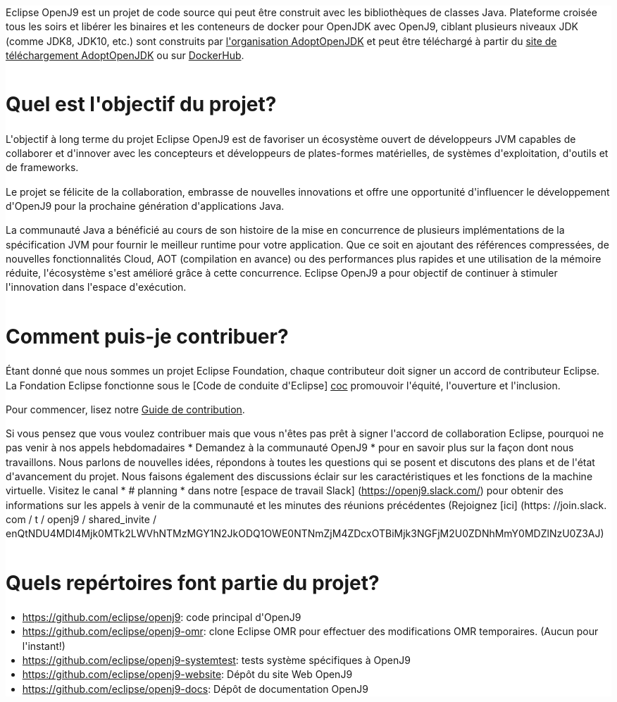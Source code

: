 Eclipse OpenJ9 est un projet de code source qui peut être construit avec les bibliothèques de classes Java. Plateforme croisée
tous les soirs et libérer les binaires et les conteneurs de docker pour OpenJDK avec OpenJ9, ciblant plusieurs niveaux JDK
(comme JDK8, JDK10, etc.) sont construits par [l'organisation AdoptOpenJDK](https://github.com/adoptopenjdk)
et peut être téléchargé à partir du [site de téléchargement AdoptOpenJDK](https://adoptopenjdk.net/?variant=openjdk8-openj9)
ou sur [DockerHub](https://hub.docker.com/search/?isAutomated=0&isOfficial=0&page=1&pullCount=0&q=openj9&starCount=0).

Quel est l'objectif du projet?
================================

L'objectif à long terme du projet Eclipse OpenJ9 est de favoriser un écosystème ouvert de développeurs JVM capables de collaborer et d'innover avec les concepteurs et développeurs de plates-formes matérielles, de systèmes d'exploitation, d'outils et de frameworks.

Le projet se félicite de la collaboration, embrasse de nouvelles innovations et offre une opportunité d'influencer le développement d'OpenJ9 pour la prochaine génération d'applications Java.

La communauté Java a bénéficié au cours de son histoire de la mise en concurrence de plusieurs implémentations de la spécification JVM pour fournir le meilleur runtime pour votre application. Que ce soit en ajoutant des références compressées, de nouvelles fonctionnalités Cloud, AOT (compilation en avance) ou des performances plus rapides et une utilisation de la mémoire réduite, l'écosystème s'est amélioré grâce à cette concurrence. Eclipse OpenJ9 a pour objectif de continuer à stimuler l'innovation dans l'espace d'exécution.

Comment puis-je contribuer?
====================

Étant donné que nous sommes un projet Eclipse Foundation, chaque contributeur doit signer un accord de contributeur Eclipse. La Fondation Eclipse fonctionne sous le [Code de conduite d'Eclipse] [coc]
promouvoir l'équité, l'ouverture et l'inclusion.

Pour commencer, lisez notre [Guide de contribution](CONTRIBUTING.md).

[coc]: https://eclipse.org/org/documents/Community_Code_of_Conduct.php

Si vous pensez que vous voulez contribuer mais que vous n'êtes pas prêt à signer l'accord de collaboration Eclipse, pourquoi ne pas venir à nos appels hebdomadaires * Demandez à la communauté OpenJ9 * pour en savoir plus sur la façon dont nous travaillons. Nous parlons de nouvelles idées, répondons à toutes les questions qui se posent et discutons des plans et de l'état d'avancement du projet. Nous faisons également des discussions éclair sur les caractéristiques et les fonctions de la machine virtuelle. Visitez le canal * # planning * dans notre [espace de travail Slack] (https://openj9.slack.com/) pour obtenir des informations sur les appels à venir de la communauté et les minutes des réunions précédentes (Rejoignez [ici] (https: //join.slack. com / t / openj9 / shared_invite / enQtNDU4MDI4Mjk0MTk2LWVhNTMzMGY1N2JkODQ1OWE0NTNmZjM4ZDcxOTBiMjk3NGFjM2U0ZDNhMmY0MDZlNzU0Z3AJ)

Quels repértoires font partie du projet?
===================================
- https://github.com/eclipse/openj9: code principal d'OpenJ9
- https://github.com/eclipse/openj9-omr: clone Eclipse OMR pour effectuer des modifications OMR temporaires. (Aucun pour l'instant!)
- https://github.com/eclipse/openj9-systemtest: tests système spécifiques à OpenJ9
- https://github.com/eclipse/openj9-website: Dépôt du site Web OpenJ9
- https://github.com/eclipse/openj9-docs: Dépôt de documentation OpenJ9
